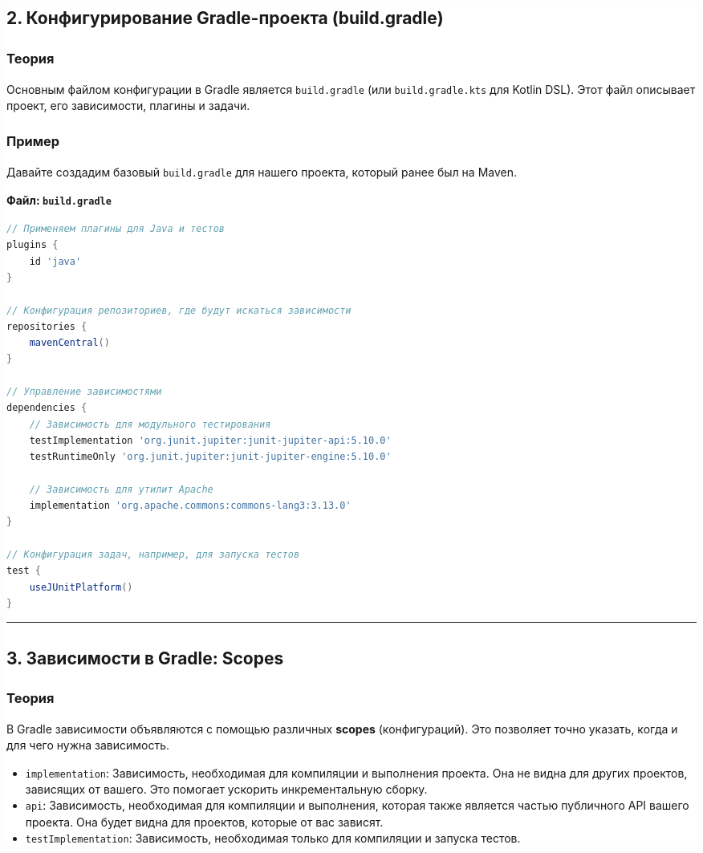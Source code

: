 
## 2\. Конфигурирование Gradle-проекта (build.gradle)

### **Теория**

Основным файлом конфигурации в Gradle является `build.gradle` (или `build.gradle.kts` для Kotlin DSL). Этот файл описывает проект, его зависимости, плагины и задачи.

### **Пример**

Давайте создадим базовый `build.gradle` для нашего проекта, который ранее был на Maven.

**Файл: `build.gradle`**

```groovy
// Применяем плагины для Java и тестов
plugins {
    id 'java'
}

// Конфигурация репозиториев, где будут искаться зависимости
repositories {
    mavenCentral()
}

// Управление зависимостями
dependencies {
    // Зависимость для модульного тестирования
    testImplementation 'org.junit.jupiter:junit-jupiter-api:5.10.0'
    testRuntimeOnly 'org.junit.jupiter:junit-jupiter-engine:5.10.0'

    // Зависимость для утилит Apache
    implementation 'org.apache.commons:commons-lang3:3.13.0'
}

// Конфигурация задач, например, для запуска тестов
test {
    useJUnitPlatform()
}
```

-----

## 3\. Зависимости в Gradle: Scopes

### **Теория**

В Gradle зависимости объявляются с помощью различных **scopes** (конфигураций). Это позволяет точно указать, когда и для чего нужна зависимость.

  * `implementation`: Зависимость, необходимая для компиляции и выполнения проекта. Она не видна для других проектов, зависящих от вашего. Это помогает ускорить инкрементальную сборку.
  * `api`: Зависимость, необходимая для компиляции и выполнения, которая также является частью публичного API вашего проекта. Она будет видна для проектов, которые от вас зависят.
  * `testImplementation`: Зависимость, необходимая только для компиляции и запуска тестов.
